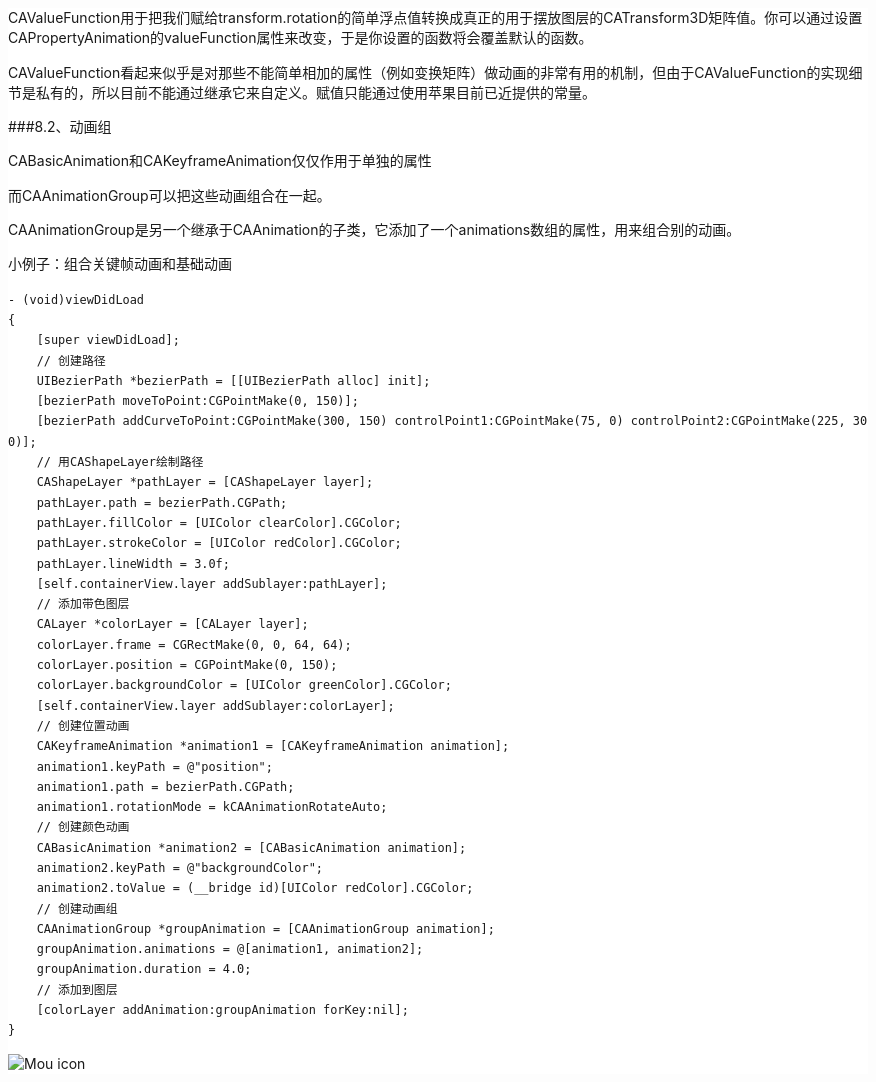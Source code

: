CAValueFunction用于把我们赋给transform.rotation的简单浮点值转换成真正的用于摆放图层的CATransform3D矩阵值。你可以通过设置CAPropertyAnimation的valueFunction属性来改变，于是你设置的函数将会覆盖默认的函数。

CAValueFunction看起来似乎是对那些不能简单相加的属性（例如变换矩阵）做动画的非常有用的机制，但由于CAValueFunction的实现细节是私有的，所以目前不能通过继承它来自定义。赋值只能通过使用苹果目前已近提供的常量。

###8.2、动画组

CABasicAnimation和CAKeyframeAnimation仅仅作用于单独的属性

而CAAnimationGroup可以把这些动画组合在一起。

CAAnimationGroup是另一个继承于CAAnimation的子类，它添加了一个animations数组的属性，用来组合别的动画。

小例子：组合关键帧动画和基础动画

	- (void)viewDidLoad
	{
    	[super viewDidLoad];
    	// 创建路径
    	UIBezierPath *bezierPath = [[UIBezierPath alloc] init];
    	[bezierPath moveToPoint:CGPointMake(0, 150)];
    	[bezierPath addCurveToPoint:CGPointMake(300, 150) controlPoint1:CGPointMake(75, 0) controlPoint2:CGPointMake(225, 300)];
    	// 用CAShapeLayer绘制路径
    	CAShapeLayer *pathLayer = [CAShapeLayer layer];
    	pathLayer.path = bezierPath.CGPath;
    	pathLayer.fillColor = [UIColor clearColor].CGColor;
    	pathLayer.strokeColor = [UIColor redColor].CGColor;
    	pathLayer.lineWidth = 3.0f;
    	[self.containerView.layer addSublayer:pathLayer];
    	// 添加带色图层
    	CALayer *colorLayer = [CALayer layer];
    	colorLayer.frame = CGRectMake(0, 0, 64, 64);
    	colorLayer.position = CGPointMake(0, 150);
    	colorLayer.backgroundColor = [UIColor greenColor].CGColor;
    	[self.containerView.layer addSublayer:colorLayer];
    	// 创建位置动画
    	CAKeyframeAnimation *animation1 = [CAKeyframeAnimation animation];
    	animation1.keyPath = @"position";
    	animation1.path = bezierPath.CGPath;
    	animation1.rotationMode = kCAAnimationRotateAuto;
    	// 创建颜色动画
    	CABasicAnimation *animation2 = [CABasicAnimation animation];
    	animation2.keyPath = @"backgroundColor";
    	animation2.toValue = (__bridge id)[UIColor redColor].CGColor;
    	// 创建动画组
    	CAAnimationGroup *groupAnimation = [CAAnimationGroup animation];
    	groupAnimation.animations = @[animation1, animation2]; 
    	groupAnimation.duration = 4.0;
    	// 添加到图层
    	[colorLayer addAnimation:groupAnimation forKey:nil];
	}

![Mou icon](http://github-octopress.qiniudn.com/CoreAnimationAdvanced8.3.png)
